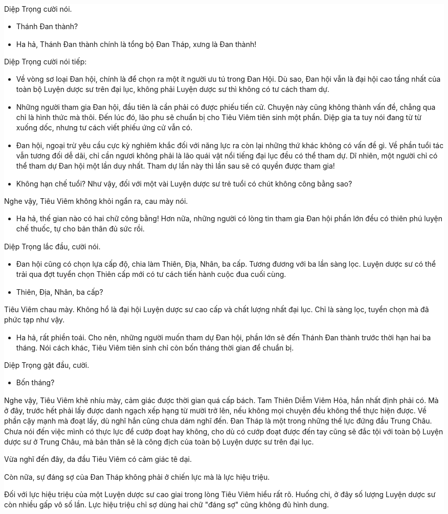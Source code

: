 Diệp Trọng cười nói.

- Thánh Đan thành?

- Ha hả, Thánh Đan thành chính là tổng bộ Đan Tháp, xưng là Đan thành!

Diệp Trọng cười nói tiếp:

- Về vòng sơ loại Đan hội, chính là để chọn ra một ít người ưu tú trong Đan Hội. Dù sao, Đan hội vẫn là đại hội cao tầng nhất của toàn bộ Luyện dược sư trên đại lục, không phải Luyện dược sư thì không có tư cách tham dự.

- Những người tham gia Đan hội, đầu tiên là cần phải có được phiếu tiến cử. Chuyện này cũng không thành vấn đề, chẳng qua chỉ là hình thức mà thôi. Đến lúc đó, lão phu sẽ chuẩn bị cho Tiêu Viêm tiên sinh một phần. Diệp gia ta tuy nói đang từ từ xuống dốc, nhưng tư cách viết phiếu ứng cử vẫn có.

- Đan hội, ngoại trừ yêu cầu cực kỳ nghiêm khắc đối với năng lực ra còn lại những thứ khác không có vấn đề gì. Về phần tuổi tác vẫn tương đối dễ dãi, chỉ cần ngươi không phải là lão quái vật nổi tiếng đại lục đều có thể tham dự. Dĩ nhiên, một người chỉ có thể tham dự Đan hội một lần duy nhất. Tham dự lần này thì lần sau sẽ có quyền được tham gia!

- Không hạn chế tuổi? Như vậy, đối với một vài Luyện dược sư trẻ tuổi có chút không công bằng sao?

Nghe vậy, Tiêu Viêm không khỏi ngẩn ra, cau mày nói.

- Ha hả, thế gian nào có hai chữ công bằng! Hơn nữa, những người có lòng tin tham gia Đan hội phần lớn đều có thiên phú luyện chế thuốc, tự cho bản thân đủ sức rồi.

Diệp Trọng lắc đầu, cười nói.

- Đan hội cũng có chọn lựa cấp độ, chia làm Thiên, Địa, Nhân, ba cấp. Tương đương với ba lần sàng lọc. Luyện dược sư có thể trải qua đợt tuyển chọn Thiên cấp mới có tư cách tiến hành cuộc đua cuối cùng.

- Thiên, Địa, Nhân, ba cấp?

Tiêu Viêm chau mày. Không hổ là đại hội Luyện dược sư cao cấp và chất lượng nhất đại lục. Chỉ là sàng lọc, tuyển chọn mà đã phức tạp như vậy.

- Ha hả, rất phiền toái. Cho nên, những người muốn tham dự Đan hội, phần lớn sẽ đến Thánh Đan thành trước thời hạn hai ba tháng. Nói cách khác, Tiêu Viêm tiên sinh chỉ còn bốn tháng thời gian để chuẩn bị.

Diệp Trọng gật đầu, cười.

- Bốn tháng?

Nghe vậy, Tiêu Viêm khẽ nhíu mày, cảm giác được thời gian quá cấp bách. Tam Thiên Diễm Viêm Hỏa, hắn nhất định phải có. Mà ở đây, trước hết phải lấy được danh ngạch xếp hạng từ mười trở lên, nếu không mọi chuyện đều không thể thực hiện được. Về phần cậy mạnh mà đoạt lấy, dù nghĩ hắn cũng chưa dám nghĩ đến. Đan Tháp là một trong những thế lực đứng đầu Trung Châu. Chưa nói đến việc mình có thực lực để cướp đoạt hay không, cho dù có cướp đoạt được đến tay cũng sẽ đắc tội với toàn bộ Luyện dược sư ở Trung Châu, mà bản thân sẽ là công địch của toàn bộ Luyện dược sư trên đại lục.

Vừa nghĩ đến đây, da đầu Tiêu Viêm có cảm giác tê dại.

Còn nữa, sự đáng sợ của Đan Tháp không phải ở chiến lực mà là lực hiệu triệu.

Đối với lực hiệu triệu của một Luyện dược sư cao giai trong lòng Tiêu Viêm hiểu rất rõ. Huống chi, ở đây số lượng Luyện dược sư còn nhiều gấp vô số lần. Lực hiệu triệu chỉ sợ dùng hai chữ "đáng sợ" cũng không đủ hình dung.
